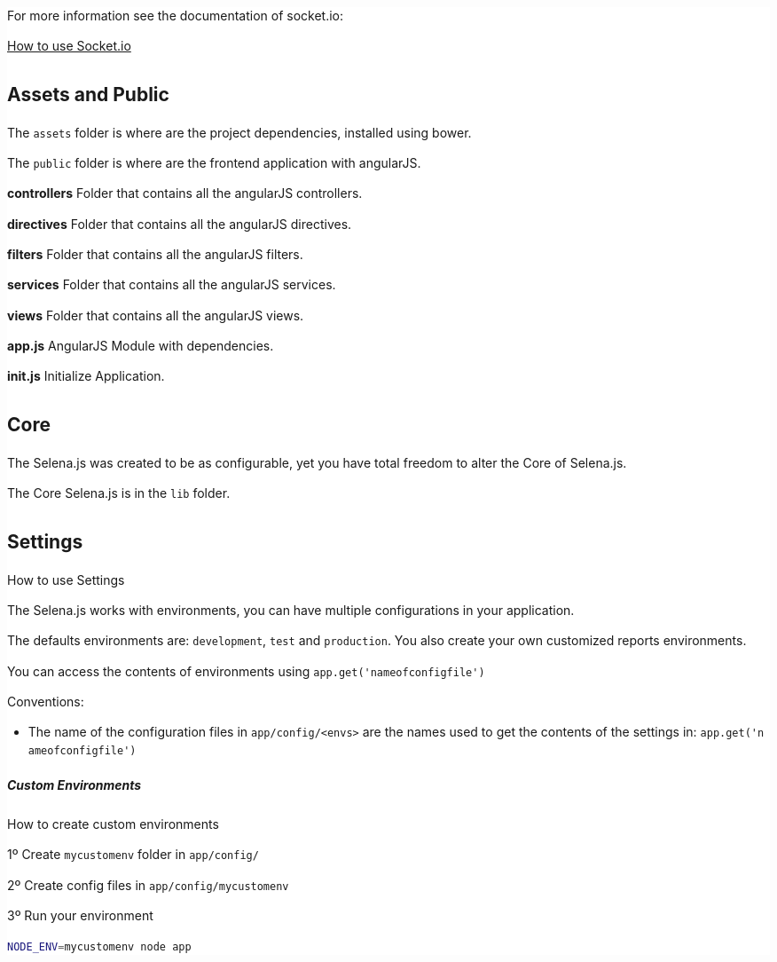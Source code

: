 For more information see the documentation of socket.io:

[How to use Socket.io](http://socket.io/#how-to-use)

## Assets and Public

The `assets` folder is where are the project dependencies, installed using bower.

The `public` folder is where are the frontend application with angularJS.

**controllers** Folder that contains all the angularJS controllers.

**directives** Folder that contains all the angularJS directives.

**filters** Folder that contains all the angularJS filters.

**services** Folder that contains all the angularJS services.

**views** Folder that contains all the angularJS views.

**app.js** AngularJS Module with dependencies.

**init.js** Initialize Application.

## Core

The Selena.js was created to be as configurable, yet you have total freedom to alter the Core of Selena.js.

The Core Selena.js is in the `lib` folder.

## Settings

How to use Settings

The Selena.js works with environments, you can have multiple configurations in your application.

The defaults environments are: `development`, `test` and `production`. You also create your own customized reports environments.

You can access the contents of environments using `app.get('nameofconfigfile')`

Conventions:

- The name of the configuration files in `app/config/<envs>` are the names used to get the contents of the settings in: `app.get('nameofconfigfile')`

##### Custom Environments

How to create custom environments

1º Create `mycustomenv` folder in `app/config/`

2º Create config files in `app/config/mycustomenv`

3º Run your environment

```bash
NODE_ENV=mycustomenv node app
```
